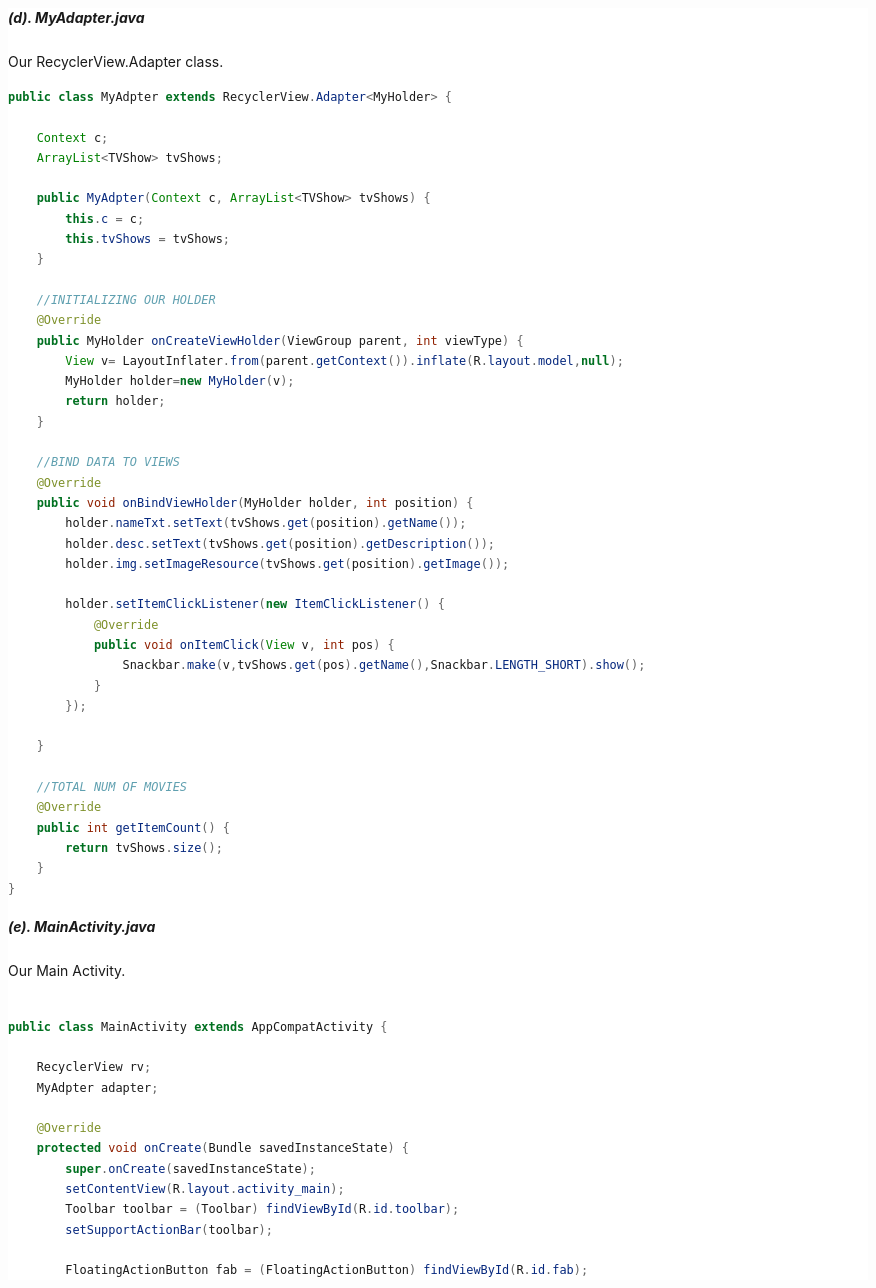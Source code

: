 ##### (d). MyAdapter.java

Our RecyclerView.Adapter class.

```java
public class MyAdpter extends RecyclerView.Adapter<MyHolder> {

    Context c;
    ArrayList<TVShow> tvShows;

    public MyAdpter(Context c, ArrayList<TVShow> tvShows) {
        this.c = c;
        this.tvShows = tvShows;
    }

    //INITIALIZING OUR HOLDER
    @Override
    public MyHolder onCreateViewHolder(ViewGroup parent, int viewType) {
        View v= LayoutInflater.from(parent.getContext()).inflate(R.layout.model,null);
        MyHolder holder=new MyHolder(v);
        return holder;
    }

    //BIND DATA TO VIEWS
    @Override
    public void onBindViewHolder(MyHolder holder, int position) {
        holder.nameTxt.setText(tvShows.get(position).getName());
        holder.desc.setText(tvShows.get(position).getDescription());
        holder.img.setImageResource(tvShows.get(position).getImage());

        holder.setItemClickListener(new ItemClickListener() {
            @Override
            public void onItemClick(View v, int pos) {
                Snackbar.make(v,tvShows.get(pos).getName(),Snackbar.LENGTH_SHORT).show();
            }
        });

    }

    //TOTAL NUM OF MOVIES
    @Override
    public int getItemCount() {
        return tvShows.size();
    }
}
```

##### (e). MainActivity.java

Our Main Activity.

```java

public class MainActivity extends AppCompatActivity {

    RecyclerView rv;
    MyAdpter adapter;

    @Override
    protected void onCreate(Bundle savedInstanceState) {
        super.onCreate(savedInstanceState);
        setContentView(R.layout.activity_main);
        Toolbar toolbar = (Toolbar) findViewById(R.id.toolbar);
        setSupportActionBar(toolbar);

        FloatingActionButton fab = (FloatingActionButton) findViewById(R.id.fab);
```